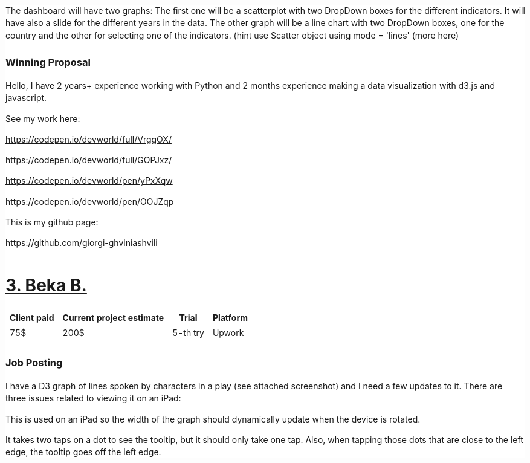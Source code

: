 The dashboard will have two graphs:
The first one will be a scatterplot with two DropDown boxes for the different indicators. It will have also a slide for the different years in the data.
The other graph will be a line chart with two DropDown boxes, one for the country and the other for selecting one of the indicators. (hint use Scatter object using mode = 'lines' (more here)

###  Winning Proposal

Hello, I have 2 years+ experience working with Python and 2 months experience making a data visualization with d3.js and javascript.

See my work here:

https://codepen.io/devworld/full/VrggOX/

https://codepen.io/devworld/full/GOPJxz/

https://codepen.io/devworld/pen/yPxXqw

https://codepen.io/devworld/pen/OOJZqp

This is my github page:

https://github.com/giorgi-ghviniashvili





# [3. Beka B.](https://www.upwork.com/fl/beqabumbeishvili)
<table>
  <tr>
     <th>Client paid </th>
     <th>Current project estimate </th>
     <th>Trial </th>
     <th>Platform </th>
  </tr>
  <tr>
     <td>75$ </td>
     <td>200$ </td>
     <td> 5-th try </td>
     <td> Upwork </td>
  </tr>
</table>

### Job Posting 

I have a D3 graph of lines spoken by characters in a play (see attached screenshot) and I need a few updates to it. There are three issues related to viewing it on an iPad:



This is used on an iPad so the width of the graph should dynamically update when the device is rotated.


It takes two taps on a dot to see the tooltip, but it should only take one tap. Also, when tapping those dots that are close to the left edge, the tooltip goes off the left edge.
